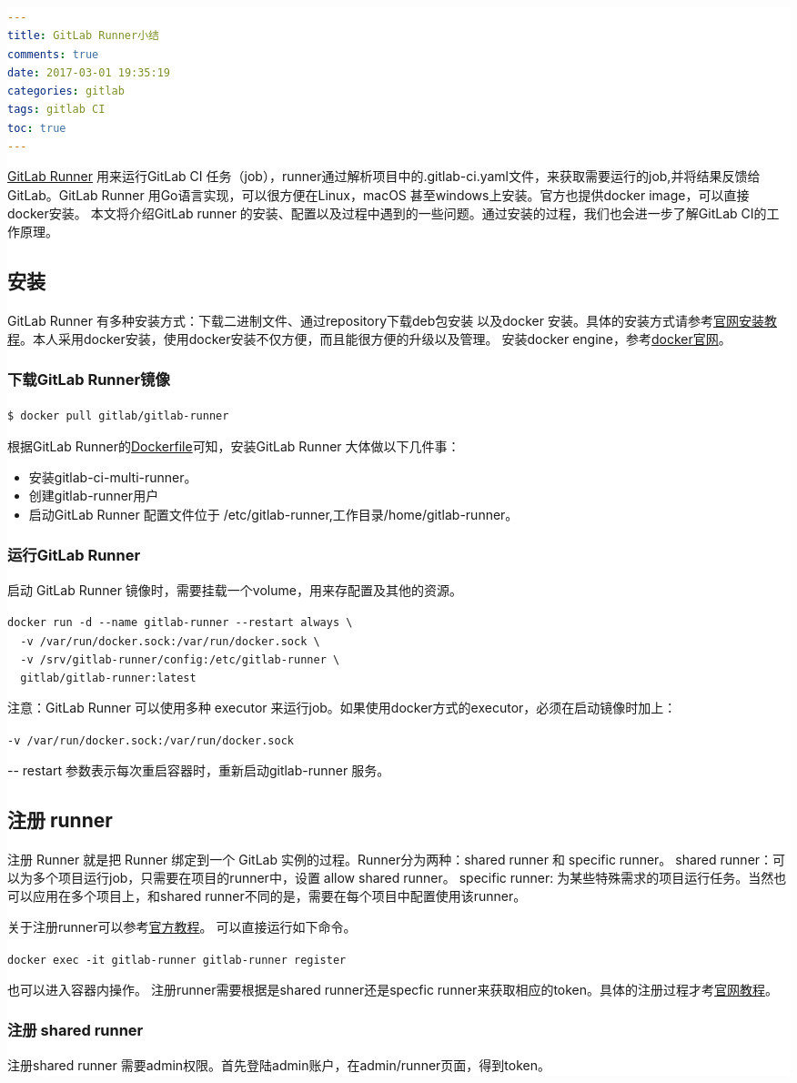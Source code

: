 ```yaml
---
title: GitLab Runner小结
comments: true
date: 2017-03-01 19:35:19
categories: gitlab
tags: gitlab CI
toc: true
---
```

[GitLab Runner](https://doc.gitlab.cc/runner/) 用来运行GitLab CI 任务（job），runner通过解析项目中的.gitlab-ci.yaml文件，来获取需要运行的job,并将结果反馈给GitLab。GitLab Runner 用Go语言实现，可以很方便在Linux，macOS 甚至windows上安装。官方也提供docker image，可以直接docker安装。
本文将介绍GitLab runner 的安装、配置以及过程中遇到的一些问题。通过安装的过程，我们也会进一步了解GitLab CI的工作原理。

## 安装
GitLab Runner 有多种安装方式：下载二进制文件、通过repository下载deb包安装 以及docker 安装。具体的安装方式请参考[官网安装教程](https://docs.gitlab.com/runner/install/index.html)。本人采用docker安装，使用docker安装不仅方便，而且能很方便的升级以及管理。
安装docker engine，参考[docker官网](https://docs.docker.com/engine/installation/)。
### 下载GitLab Runner镜像
```
$ docker pull gitlab/gitlab-runner
```
根据GitLab Runner的[Dockerfile](https://hub.docker.com/r/gitlab/gitlab-runner/~/dockerfile/)可知，安装GitLab Runner 大体做以下几件事：
- 安装gitlab-ci-multi-runner。
- 创建gitlab-runner用户
- 启动GitLab Runner
配置文件位于 /etc/gitlab-runner,工作目录/home/gitlab-runner。

### 运行GitLab Runner
启动 GitLab Runner 镜像时，需要挂载一个volume，用来存配置及其他的资源。
```
docker run -d --name gitlab-runner --restart always \
  -v /var/run/docker.sock:/var/run/docker.sock \
  -v /srv/gitlab-runner/config:/etc/gitlab-runner \
  gitlab/gitlab-runner:latest
```
注意：GitLab Runner 可以使用多种 executor 来运行job。如果使用docker方式的executor，必须在启动镜像时加上：
```
-v /var/run/docker.sock:/var/run/docker.sock
```
-- restart 参数表示每次重启容器时，重新启动gitlab-runner 服务。

## 注册 runner
注册 Runner 就是把 Runner 绑定到一个 GitLab 实例的过程。Runner分为两种：shared runner 和 specific runner。
shared runner：可以为多个项目运行job，只需要在项目的runner中，设置 allow shared runner。
specific runner: 为某些特殊需求的项目运行任务。当然也可以应用在多个项目上，和shared runner不同的是，需要在每个项目中配置使用该runner。

关于注册runner可以参考[官方教程](https://doc.gitlab.cc/runner/register/index.html)。
可以直接运行如下命令。
```
docker exec -it gitlab-runner gitlab-runner register
```
也可以进入容器内操作。
注册runner需要根据是shared runner还是specfic runner来获取相应的token。具体的注册过程才考[官网教程](https://doc.gitlab.cc/runner/register/index.html)。
### 注册 shared runner
注册shared runner 需要admin权限。首先登陆admin账户，在admin/runner页面，得到token。
